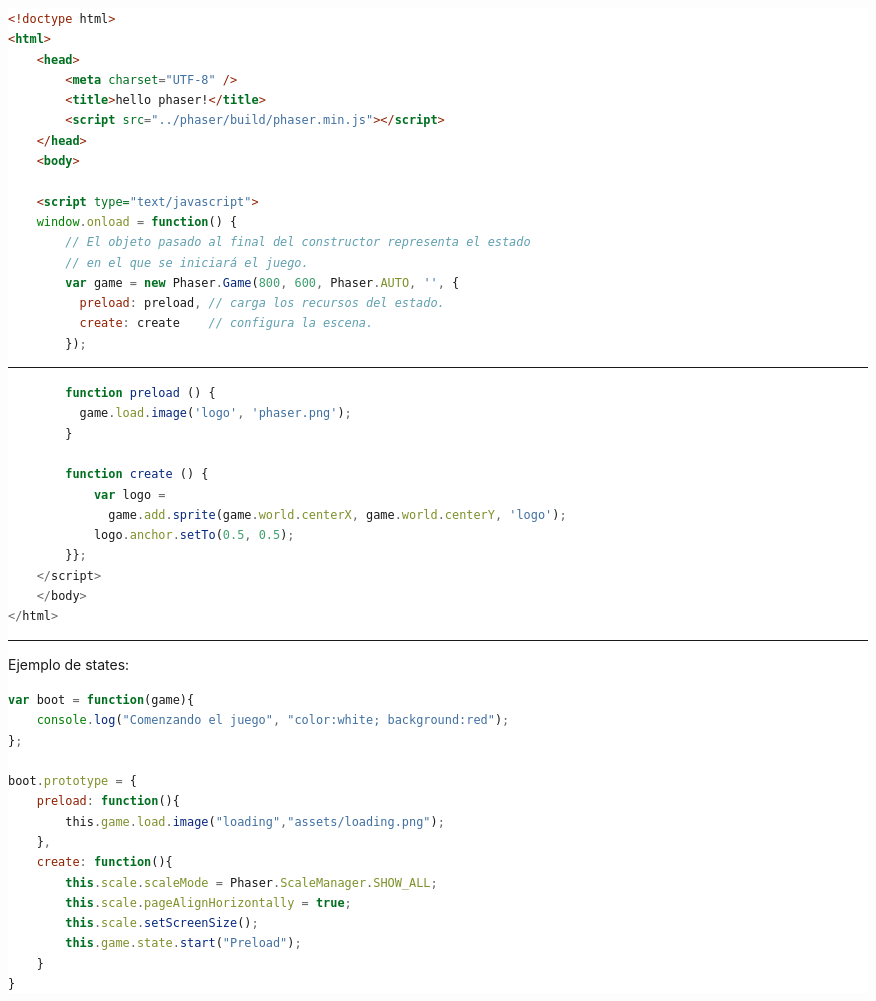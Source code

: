 
```html
<!doctype html>
<html>
    <head>
        <meta charset="UTF-8" />
        <title>hello phaser!</title>
        <script src="../phaser/build/phaser.min.js"></script>
    </head>
    <body>

    <script type="text/javascript">
    window.onload = function() {
        // El objeto pasado al final del constructor representa el estado
        // en el que se iniciará el juego.
        var game = new Phaser.Game(800, 600, Phaser.AUTO, '', {
          preload: preload, // carga los recursos del estado.
          create: create    // configura la escena.
        });
```

---

```js
        function preload () {
          game.load.image('logo', 'phaser.png');
        }

        function create () {
            var logo =
              game.add.sprite(game.world.centerX, game.world.centerY, 'logo');
            logo.anchor.setTo(0.5, 0.5);
        }};
    </script>
    </body>
</html>
```

---

Ejemplo de states:



```js
var boot = function(game){
	console.log("Comenzando el juego", "color:white; background:red");
};
  
boot.prototype = {
	preload: function(){
        this.game.load.image("loading","assets/loading.png");
	},
  	create: function(){
		this.scale.scaleMode = Phaser.ScaleManager.SHOW_ALL;
		this.scale.pageAlignHorizontally = true;
		this.scale.setScreenSize();
		this.game.state.start("Preload");
	}
}
```
